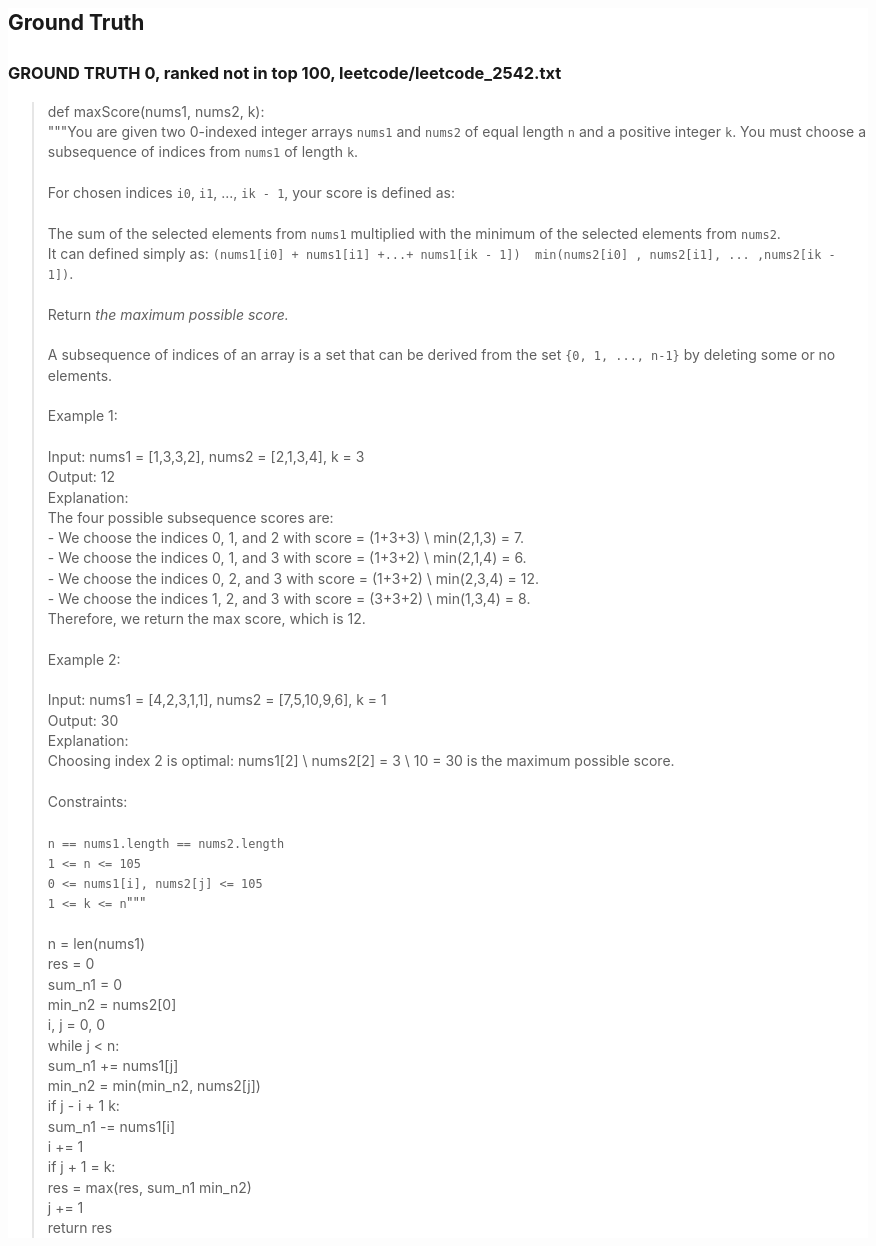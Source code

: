 
## Ground Truth

### GROUND TRUTH 0, ranked not in top 100, leetcode/leetcode_2542.txt
> def maxScore(nums1, nums2, k):<br>    """You are given two 0-indexed integer arrays `nums1` and `nums2` of equal length `n` and a positive integer `k`. You must choose a subsequence of indices from `nums1` of length `k`.<br><br>For chosen indices `i0`, `i1`, ..., `ik - 1`, your score is defined as:<br><br>   The sum of the selected elements from `nums1` multiplied with the minimum of the selected elements from `nums2`.<br>   It can defined simply as: `(nums1[i0] + nums1[i1] +...+ nums1[ik - 1])  min(nums2[i0] , nums2[i1], ... ,nums2[ik - 1])`.<br><br>Return _the maximum possible score._<br><br>A subsequence of indices of an array is a set that can be derived from the set `{0, 1, ..., n-1}` by deleting some or no elements.<br><br>Example 1:<br><br>Input: nums1 = \[1,3,3,2\], nums2 = \[2,1,3,4\], k = 3<br>Output: 12<br>Explanation: <br>The four possible subsequence scores are:<br>- We choose the indices 0, 1, and 2 with score = (1+3+3) \ min(2,1,3) = 7.<br>- We choose the indices 0, 1, and 3 with score = (1+3+2) \ min(2,1,4) = 6. <br>- We choose the indices 0, 2, and 3 with score = (1+3+2) \ min(2,3,4) = 12. <br>- We choose the indices 1, 2, and 3 with score = (3+3+2) \ min(1,3,4) = 8.<br>Therefore, we return the max score, which is 12.<br><br>Example 2:<br><br>Input: nums1 = \[4,2,3,1,1\], nums2 = \[7,5,10,9,6\], k = 1<br>Output: 30<br>Explanation: <br>Choosing index 2 is optimal: nums1\[2\] \ nums2\[2\] = 3 \ 10 = 30 is the maximum possible score.<br><br>Constraints:<br><br>   `n == nums1.length == nums2.length`<br>   `1 <= n <= 105`<br>   `0 <= nums1[i], nums2[j] <= 105`<br>   `1 <= k <= n`"""<br><br>    n = len(nums1)<br>    res = 0<br>    sum_n1 = 0<br>    min_n2 = nums2[0]<br>    i, j = 0, 0<br>    while j < n:<br>        sum_n1 += nums1[j]<br>        min_n2 = min(min_n2, nums2[j])<br>        if j - i + 1  k:<br>            sum_n1 -= nums1[i]<br>            i += 1<br>        if j + 1 = k:<br>            res = max(res, sum_n1  min_n2)<br>        j += 1<br>    return res
